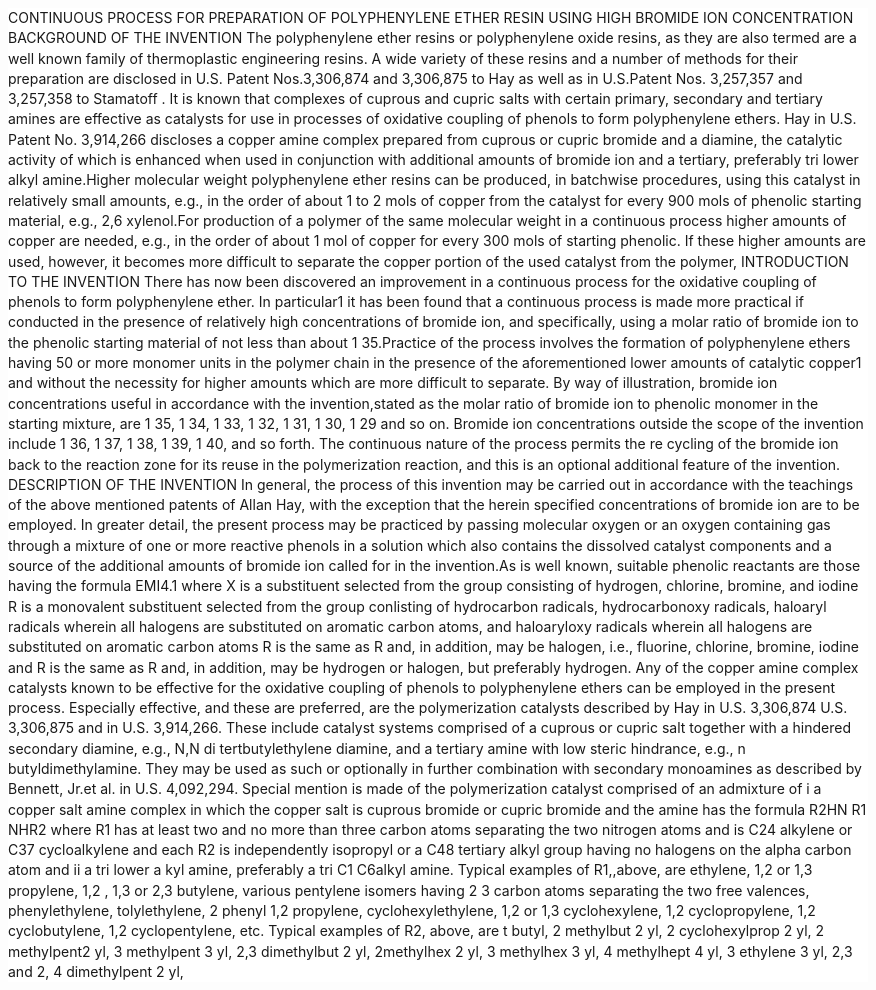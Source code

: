 CONTINUOUS PROCESS FOR PREPARATION OF POLYPHENYLENE ETHER RESIN USING HIGH BROMIDE ION CONCENTRATION BACKGROUND OF THE INVENTION The polyphenylene ether resins or polyphenylene oxide resins, as they are also termed are a well known family of thermoplastic engineering resins. A wide variety of these resins and a number of methods for their preparation are disclosed in U.S. Patent Nos.3,306,874 and 3,306,875 to Hay as well as in U.S.Patent Nos. 3,257,357 and 3,257,358 to Stamatoff . It is known that complexes of cuprous and cupric salts with certain primary, secondary and tertiary amines are effective as catalysts for use in processes of oxidative coupling of phenols to form polyphenylene ethers. Hay in U.S. Patent No. 3,914,266 discloses a copper amine complex prepared from cuprous or cupric bromide and a diamine, the catalytic activity of which is enhanced when used in conjunction with additional amounts of bromide ion and a tertiary, preferably tri lower alkyl amine.Higher molecular weight polyphenylene ether resins can be produced, in batchwise procedures, using this catalyst in relatively small amounts, e.g., in the order of about 1 to 2 mols of copper from the catalyst for every 900 mols of phenolic starting material, e.g., 2,6 xylenol.For production of a polymer of the same molecular weight in a continuous process higher amounts of copper are needed, e.g., in the order of about 1 mol of copper for every 300 mols of starting phenolic. If these higher amounts are used, however, it becomes more difficult to separate the copper portion of the used catalyst from the polymer, INTRODUCTION TO THE INVENTION There has now been discovered an improvement in a continuous process for the oxidative coupling of phenols to form polyphenylene ether. In particular1 it has been found that a continuous process is made more practical if conducted in the presence of relatively high concentrations of bromide ion, and specifically, using a molar ratio of bromide ion to the phenolic starting material of not less than about 1 35.Practice of the process involves the formation of polyphenylene ethers having 50 or more monomer units in the polymer chain in the presence of the aforementioned lower amounts of catalytic copper1 and without the necessity for higher amounts which are more difficult to separate. By way of illustration, bromide ion concentrations useful in accordance with the invention,stated as the molar ratio of bromide ion to phenolic monomer in the starting mixture, are 1 35, 1 34, 1 33, 1 32, 1 31, 1 30, 1 29 and so on. Bromide ion concentrations outside the scope of the invention include 1 36, 1 37, 1 38, 1 39, 1 40, and so forth. The continuous nature of the process permits the re cycling of the bromide ion back to the reaction zone for its reuse in the polymerization reaction, and this is an optional additional feature of the invention. DESCRIPTION OF THE INVENTION In general, the process of this invention may be carried out in accordance with the teachings of the above mentioned patents of Allan Hay, with the exception that the herein specified concentrations of bromide ion are to be employed. In greater detail, the present process may be practiced by passing molecular oxygen or an oxygen containing gas through a mixture of one or more reactive phenols in a solution which also contains the dissolved catalyst components and a source of the additional amounts of bromide ion called for in the invention.As is well known, suitable phenolic reactants are those having the formula EMI4.1 where X is a substituent selected from the group consisting of hydrogen, chlorine, bromine, and iodine R is a monovalent substituent selected from the group conlisting of hydrocarbon radicals, hydrocarbonoxy radicals, haloaryl radicals wherein all halogens are substituted on aromatic carbon atoms, and haloaryloxy radicals wherein all halogens are substituted on aromatic carbon atoms R is the same as R and, in addition, may be halogen, i.e., fluorine, chlorine, bromine, iodine and R is the same as R and, in addition, may be hydrogen or halogen, but preferably hydrogen. Any of the copper amine complex catalysts known to be effective for the oxidative coupling of phenols to polyphenylene ethers can be employed in the present process. Especially effective, and these are preferred, are the polymerization catalysts described by Hay in U.S. 3,306,874 U.S. 3,306,875 and in U.S. 3,914,266. These include catalyst systems comprised of a cuprous or cupric salt together with a hindered secondary diamine, e.g., N,N di tertbutylethylene diamine, and a tertiary amine with low steric hindrance, e.g., n butyldimethylamine. They may be used as such or optionally in further combination with secondary monoamines as described by Bennett, Jr.et al. in U.S. 4,092,294. Special mention is made of the polymerization catalyst comprised of an admixture of i a copper salt amine complex in which the copper salt is cuprous bromide or cupric bromide and the amine has the formula R2HN R1 NHR2 where R1 has at least two and no more than three carbon atoms separating the two nitrogen atoms and is C24 alkylene or C37 cycloalkylene and each R2 is independently isopropyl or a C48 tertiary alkyl group having no halogens on the alpha carbon atom and ii a tri lower a kyl amine, preferably a tri C1 C6alkyl amine. Typical examples of R1,,above, are ethylene, 1,2 or 1,3 propylene, 1,2 , 1,3 or 2,3 butylene, various pentylene isomers having 2 3 carbon atoms separating the two free valences, phenylethylene, tolylethylene, 2 phenyl 1,2 propylene, cyclohexylethylene, 1,2 or 1,3 cyclohexylene, 1,2 cyclopropylene, 1,2 cyclobutylene, 1,2 cyclopentylene, etc. Typical examples of R2, above, are t butyl, 2 methylbut 2 yl, 2 cyclohexylprop 2 yl, 2 methylpent2 yl, 3 methylpent 3 yl, 2,3 dimethylbut 2 yl, 2methylhex 2 yl, 3 methylhex 3 yl, 4 methylhept 4 yl, 3 ethylene 3 yl, 2,3 and 2, 4 dimethylpent 2 yl,